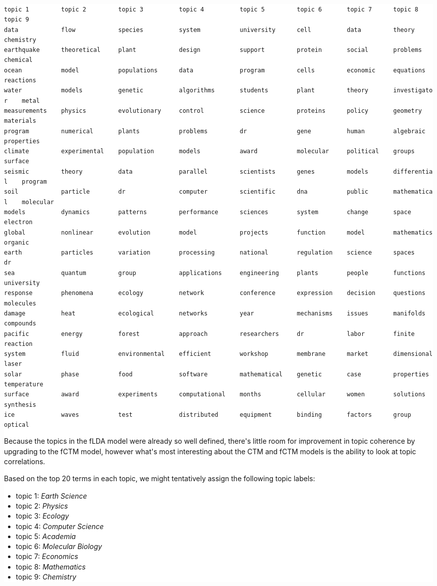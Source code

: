 ```
topic 1         topic 2         topic 3          topic 4          topic 5         topic 6       topic 7      topic 8         topic 9
data            flow            species          system           university      cell          data         theory          chemistry
earthquake      theoretical     plant            design           support         protein       social       problems        chemical
ocean           model           populations      data             program         cells         economic     equations       reactions
water           models          genetic          algorithms       students        plant         theory       investigator    metal
measurements    physics         evolutionary     control          science         proteins      policy       geometry        materials
program         numerical       plants           problems         dr              gene          human        algebraic       properties
climate         experimental    population       models           award           molecular     political    groups          surface
seismic         theory          data             parallel         scientists      genes         models       differential    program
soil            particle        dr               computer         scientific      dna           public       mathematical    molecular
models          dynamics        patterns         performance      sciences        system        change       space           electron
global          nonlinear       evolution        model            projects        function      model        mathematics     organic
earth           particles       variation        processing       national        regulation    science      spaces          dr
sea             quantum         group            applications     engineering     plants        people       functions       university
response        phenomena       ecology          network          conference      expression    decision     questions       molecules
damage          heat            ecological       networks         year            mechanisms    issues       manifolds       compounds
pacific         energy          forest           approach         researchers     dr            labor        finite          reaction
system          fluid           environmental    efficient        workshop        membrane      market       dimensional     laser
solar           phase           food             software         mathematical    genetic       case         properties      temperature
surface         award           experiments      computational    months          cellular      women        solutions       synthesis
ice             waves           test             distributed      equipment       binding       factors      group           optical
```

Because the topics in the fLDA model were already so well defined, there's little room for improvement in topic coherence by upgrading to the fCTM model, however what's most interesting about the CTM and fCTM models is the ability to look at topic correlations.

Based on the top 20 terms in each topic, we might tentatively assign the following topic labels:

* topic 1: *Earth Science*
* topic 2: *Physics*
* topic 3: *Ecology*
* topic 4: *Computer Science*
* topic 5: *Academia*
* topic 6: *Molecular Biology*
* topic 7: *Economics*
* topic 8: *Mathematics*
* topic 9: *Chemistry*
